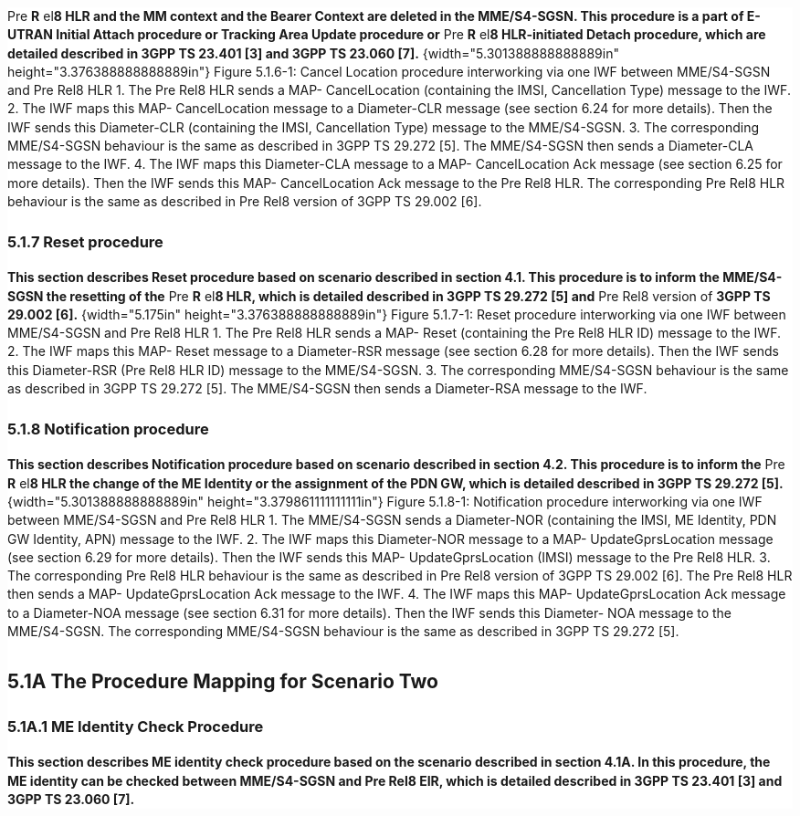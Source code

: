 Pre **R** el**8 HLR and the MM context and the Bearer Context are deleted in
the MME/S4-SGSN. This procedure is a part of E-UTRAN Initial Attach procedure
or Tracking Area Update procedure or** Pre **R** el**8 HLR-initiated Detach
procedure, which are detailed described in 3GPP TS 23.401 [3] and 3GPP TS
23.060 [7].**
{width="5.301388888888889in" height="3.376388888888889in"}
Figure 5.1.6-1: Cancel Location procedure interworking via one IWF between
MME/S4-SGSN and Pre Rel8 HLR
1\. The Pre Rel8 HLR sends a MAP- CancelLocation (containing the IMSI,
Cancellation Type) message to the IWF.
2\. The IWF maps this MAP- CancelLocation message to a Diameter-CLR message
(see section 6.24 for more details). Then the IWF sends this Diameter-CLR
(containing the IMSI, Cancellation Type) message to the MME/S4-SGSN.
3\. The corresponding MME/S4-SGSN behaviour is the same as described in 3GPP
TS 29.272 [5]. The MME/S4-SGSN then sends a Diameter-CLA message to the IWF.
4\. The IWF maps this Diameter-CLA message to a MAP- CancelLocation Ack
message (see section 6.25 for more details). Then the IWF sends this MAP-
CancelLocation Ack message to the Pre Rel8 HLR. The corresponding Pre Rel8 HLR
behaviour is the same as described in Pre Rel8 version of 3GPP TS 29.002 [6].
### 5.1.7 Reset procedure
**This section describes Reset procedure based on scenario described in
section 4.1. This procedure is to inform the MME/S4-SGSN the resetting of
the** Pre **R** el**8 HLR, which is detailed described in 3GPP TS 29.272 [5]
and** Pre Rel8 version of **3GPP TS 29.002 [6].**
{width="5.175in" height="3.376388888888889in"}
Figure 5.1.7-1: Reset procedure interworking via one IWF between MME/S4-SGSN
and Pre Rel8 HLR
1\. The Pre Rel8 HLR sends a MAP- Reset (containing the Pre Rel8 HLR ID)
message to the IWF.
2\. The IWF maps this MAP- Reset message to a Diameter-RSR message (see
section 6.28 for more details). Then the IWF sends this Diameter-RSR (Pre Rel8
HLR ID) message to the MME/S4-SGSN.
3\. The corresponding MME/S4-SGSN behaviour is the same as described in 3GPP
TS 29.272 [5]. The MME/S4-SGSN then sends a Diameter-RSA message to the IWF.
### 5.1.8 Notification procedure
**This section describes Notification procedure based on scenario described in
section 4.2. This procedure is to inform the** Pre **R** el**8 HLR the change
of the ME Identity or the assignment of the PDN GW, which is detailed
described in 3GPP TS 29.272 [5].**
{width="5.301388888888889in" height="3.379861111111111in"}
Figure 5.1.8-1: Notification procedure interworking via one IWF between
MME/S4-SGSN and Pre Rel8 HLR
1\. The MME/S4-SGSN sends a Diameter-NOR (containing the IMSI, ME Identity,
PDN GW Identity, APN) message to the IWF.
2\. The IWF maps this Diameter-NOR message to a MAP- UpdateGprsLocation
message (see section 6.29 for more details). Then the IWF sends this MAP-
UpdateGprsLocation (IMSI) message to the Pre Rel8 HLR.
3\. The corresponding Pre Rel8 HLR behaviour is the same as described in Pre
Rel8 version of 3GPP TS 29.002 [6]. The Pre Rel8 HLR then sends a MAP-
UpdateGprsLocation Ack message to the IWF.
4\. The IWF maps this MAP- UpdateGprsLocation Ack message to a Diameter-NOA
message (see section 6.31 for more details). Then the IWF sends this Diameter-
NOA message to the MME/S4-SGSN. The corresponding MME/S4-SGSN behaviour is the
same as described in 3GPP TS 29.272 [5].
## 5.1A The Procedure Mapping for Scenario Two
### 5.1A.1 ME Identity Check Procedure
**This section describes ME identity check procedure based on the scenario
described in section 4.1A. In this procedure, the ME identity can be checked
between MME/S4-SGSN and Pre Rel8 EIR, which is detailed described in 3GPP TS
23.401 [3] and 3GPP TS 23.060 [7].**